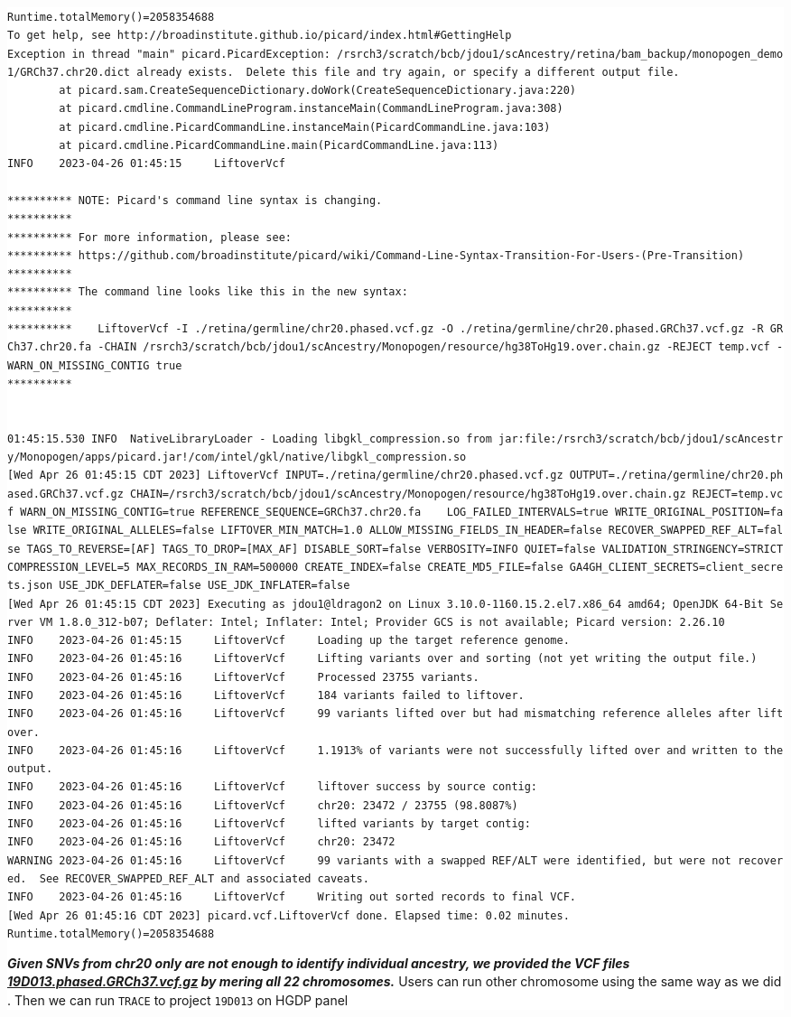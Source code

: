 ```
Runtime.totalMemory()=2058354688
To get help, see http://broadinstitute.github.io/picard/index.html#GettingHelp
Exception in thread "main" picard.PicardException: /rsrch3/scratch/bcb/jdou1/scAncestry/retina/bam_backup/monopogen_demo1/GRCh37.chr20.dict already exists.  Delete this file and try again, or specify a different output file.
        at picard.sam.CreateSequenceDictionary.doWork(CreateSequenceDictionary.java:220)
        at picard.cmdline.CommandLineProgram.instanceMain(CommandLineProgram.java:308)
        at picard.cmdline.PicardCommandLine.instanceMain(PicardCommandLine.java:103)
        at picard.cmdline.PicardCommandLine.main(PicardCommandLine.java:113)
INFO    2023-04-26 01:45:15     LiftoverVcf

********** NOTE: Picard's command line syntax is changing.
**********
********** For more information, please see:
********** https://github.com/broadinstitute/picard/wiki/Command-Line-Syntax-Transition-For-Users-(Pre-Transition)
**********
********** The command line looks like this in the new syntax:
**********
**********    LiftoverVcf -I ./retina/germline/chr20.phased.vcf.gz -O ./retina/germline/chr20.phased.GRCh37.vcf.gz -R GRCh37.chr20.fa -CHAIN /rsrch3/scratch/bcb/jdou1/scAncestry/Monopogen/resource/hg38ToHg19.over.chain.gz -REJECT temp.vcf -WARN_ON_MISSING_CONTIG true
**********


01:45:15.530 INFO  NativeLibraryLoader - Loading libgkl_compression.so from jar:file:/rsrch3/scratch/bcb/jdou1/scAncestry/Monopogen/apps/picard.jar!/com/intel/gkl/native/libgkl_compression.so
[Wed Apr 26 01:45:15 CDT 2023] LiftoverVcf INPUT=./retina/germline/chr20.phased.vcf.gz OUTPUT=./retina/germline/chr20.phased.GRCh37.vcf.gz CHAIN=/rsrch3/scratch/bcb/jdou1/scAncestry/Monopogen/resource/hg38ToHg19.over.chain.gz REJECT=temp.vcf WARN_ON_MISSING_CONTIG=true REFERENCE_SEQUENCE=GRCh37.chr20.fa    LOG_FAILED_INTERVALS=true WRITE_ORIGINAL_POSITION=false WRITE_ORIGINAL_ALLELES=false LIFTOVER_MIN_MATCH=1.0 ALLOW_MISSING_FIELDS_IN_HEADER=false RECOVER_SWAPPED_REF_ALT=false TAGS_TO_REVERSE=[AF] TAGS_TO_DROP=[MAX_AF] DISABLE_SORT=false VERBOSITY=INFO QUIET=false VALIDATION_STRINGENCY=STRICT COMPRESSION_LEVEL=5 MAX_RECORDS_IN_RAM=500000 CREATE_INDEX=false CREATE_MD5_FILE=false GA4GH_CLIENT_SECRETS=client_secrets.json USE_JDK_DEFLATER=false USE_JDK_INFLATER=false
[Wed Apr 26 01:45:15 CDT 2023] Executing as jdou1@ldragon2 on Linux 3.10.0-1160.15.2.el7.x86_64 amd64; OpenJDK 64-Bit Server VM 1.8.0_312-b07; Deflater: Intel; Inflater: Intel; Provider GCS is not available; Picard version: 2.26.10
INFO    2023-04-26 01:45:15     LiftoverVcf     Loading up the target reference genome.
INFO    2023-04-26 01:45:16     LiftoverVcf     Lifting variants over and sorting (not yet writing the output file.)
INFO    2023-04-26 01:45:16     LiftoverVcf     Processed 23755 variants.
INFO    2023-04-26 01:45:16     LiftoverVcf     184 variants failed to liftover.
INFO    2023-04-26 01:45:16     LiftoverVcf     99 variants lifted over but had mismatching reference alleles after lift over.
INFO    2023-04-26 01:45:16     LiftoverVcf     1.1913% of variants were not successfully lifted over and written to the output.
INFO    2023-04-26 01:45:16     LiftoverVcf     liftover success by source contig:
INFO    2023-04-26 01:45:16     LiftoverVcf     chr20: 23472 / 23755 (98.8087%)
INFO    2023-04-26 01:45:16     LiftoverVcf     lifted variants by target contig:
INFO    2023-04-26 01:45:16     LiftoverVcf     chr20: 23472
WARNING 2023-04-26 01:45:16     LiftoverVcf     99 variants with a swapped REF/ALT were identified, but were not recovered.  See RECOVER_SWAPPED_REF_ALT and associated caveats.
INFO    2023-04-26 01:45:16     LiftoverVcf     Writing out sorted records to final VCF.
[Wed Apr 26 01:45:16 CDT 2023] picard.vcf.LiftoverVcf done. Elapsed time: 0.02 minutes.
Runtime.totalMemory()=2058354688
```
***Given SNVs from chr20 only are not enough to identify individual ancestry, we provided the VCF files [19D013.phased.GRCh37.vcf.gz](https://drive.google.com/file/d/1ckSChCh4iWdicqBWRp0uq0trW2BgWD4w/view?usp=share_link) by mering all 22 chromosomes.*** Users can run other chromosome using the same way as we did . Then we can run `TRACE` to project `19D013` on HGDP panel 
```
```

[//]: # (BEGIN automated TOC section, any edits will be overwritten on next source refresh)
[//]: # (END automated TOC section, any edits will be overwritten on next source refresh)